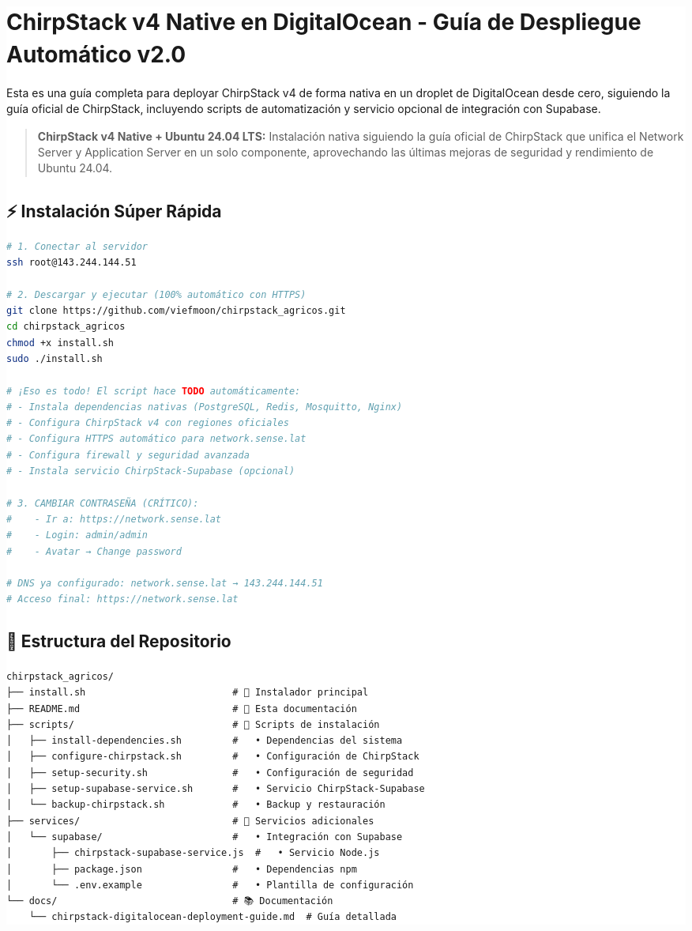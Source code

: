 # ChirpStack v4 Native en DigitalOcean - Guía de Despliegue Automático v2.0

Esta es una guía completa para deployar ChirpStack v4 de forma nativa en un droplet de DigitalOcean desde cero, siguiendo la guía oficial de ChirpStack, incluyendo scripts de automatización y servicio opcional de integración con Supabase.

> **ChirpStack v4 Native + Ubuntu 24.04 LTS:** Instalación nativa siguiendo la guía oficial de ChirpStack que unifica el Network Server y Application Server en un solo componente, aprovechando las últimas mejoras de seguridad y rendimiento de Ubuntu 24.04.

## ⚡ Instalación Súper Rápida

```bash
# 1. Conectar al servidor
ssh root@143.244.144.51

# 2. Descargar y ejecutar (100% automático con HTTPS)
git clone https://github.com/viefmoon/chirpstack_agricos.git
cd chirpstack_agricos
chmod +x install.sh
sudo ./install.sh

# ¡Eso es todo! El script hace TODO automáticamente:
# - Instala dependencias nativas (PostgreSQL, Redis, Mosquitto, Nginx)
# - Configura ChirpStack v4 con regiones oficiales
# - Configura HTTPS automático para network.sense.lat
# - Configura firewall y seguridad avanzada
# - Instala servicio ChirpStack-Supabase (opcional)

# 3. CAMBIAR CONTRASEÑA (CRÍTICO):
#    - Ir a: https://network.sense.lat
#    - Login: admin/admin
#    - Avatar → Change password

# DNS ya configurado: network.sense.lat → 143.244.144.51
# Acceso final: https://network.sense.lat
```

## 📁 Estructura del Repositorio

```
chirpstack_agricos/
├── install.sh                          # 🚀 Instalador principal
├── README.md                           # 📖 Esta documentación
├── scripts/                            # 📜 Scripts de instalación
│   ├── install-dependencies.sh         #   • Dependencias del sistema
│   ├── configure-chirpstack.sh         #   • Configuración de ChirpStack
│   ├── setup-security.sh               #   • Configuración de seguridad
│   ├── setup-supabase-service.sh       #   • Servicio ChirpStack-Supabase
│   └── backup-chirpstack.sh            #   • Backup y restauración
├── services/                           # 🔗 Servicios adicionales
│   └── supabase/                       #   • Integración con Supabase
│       ├── chirpstack-supabase-service.js  #   • Servicio Node.js
│       ├── package.json                #   • Dependencias npm
│       └── .env.example                #   • Plantilla de configuración
└── docs/                               # 📚 Documentación
    └── chirpstack-digitalocean-deployment-guide.md  # Guía detallada
```
